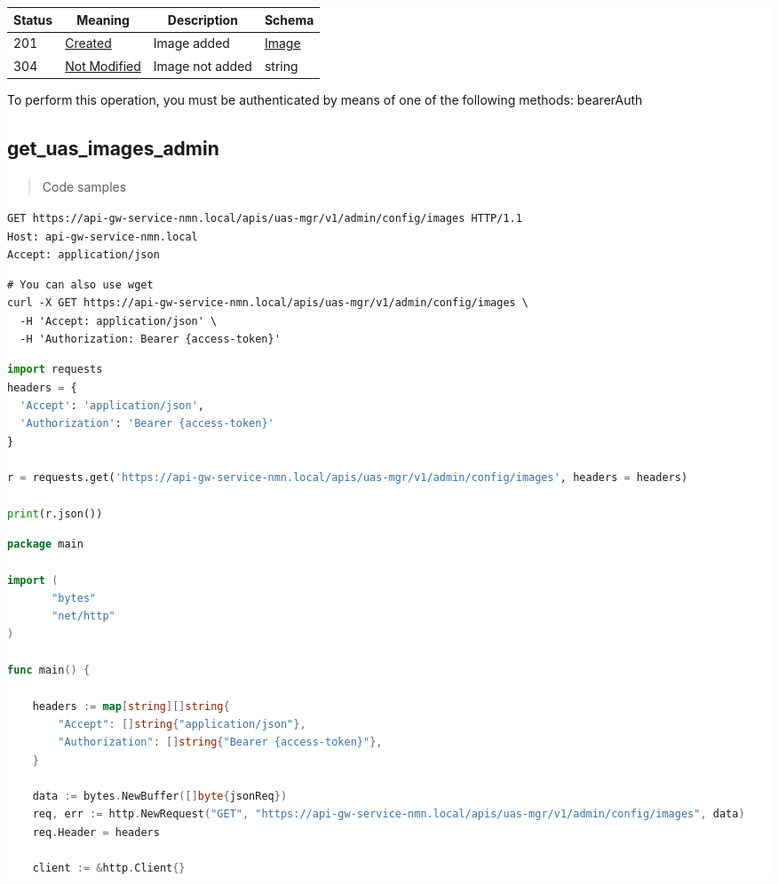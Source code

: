 |Status|Meaning|Description|Schema|
|---|---|---|---|
|201|[Created](https://tools.ietf.org/html/rfc7231#section-6.3.2)|Image added|[Image](#schemaimage)|
|304|[Not Modified](https://tools.ietf.org/html/rfc7232#section-4.1)|Image not added|string|

<aside class="warning">
To perform this operation, you must be authenticated by means of one of the following methods:
bearerAuth
</aside>

## get_uas_images_admin

<a id="opIdget_uas_images_admin"></a>

> Code samples

```http
GET https://api-gw-service-nmn.local/apis/uas-mgr/v1/admin/config/images HTTP/1.1
Host: api-gw-service-nmn.local
Accept: application/json

```

```shell
# You can also use wget
curl -X GET https://api-gw-service-nmn.local/apis/uas-mgr/v1/admin/config/images \
  -H 'Accept: application/json' \
  -H 'Authorization: Bearer {access-token}'

```

```python
import requests
headers = {
  'Accept': 'application/json',
  'Authorization': 'Bearer {access-token}'
}

r = requests.get('https://api-gw-service-nmn.local/apis/uas-mgr/v1/admin/config/images', headers = headers)

print(r.json())

```

```go
package main

import (
       "bytes"
       "net/http"
)

func main() {

    headers := map[string][]string{
        "Accept": []string{"application/json"},
        "Authorization": []string{"Bearer {access-token}"},
    }

    data := bytes.NewBuffer([]byte{jsonReq})
    req, err := http.NewRequest("GET", "https://api-gw-service-nmn.local/apis/uas-mgr/v1/admin/config/images", data)
    req.Header = headers

    client := &http.Client{}
```